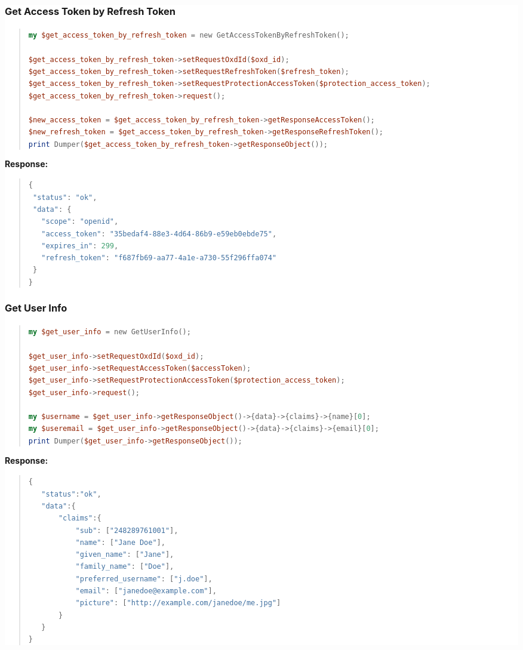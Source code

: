 ### Get Access Token by Refresh Token

> ```perl
> my $get_access_token_by_refresh_token = new GetAccessTokenByRefreshToken();
>
> $get_access_token_by_refresh_token->setRequestOxdId($oxd_id);
> $get_access_token_by_refresh_token->setRequestRefreshToken($refresh_token);
> $get_access_token_by_refresh_token->setRequestProtectionAccessToken($protection_access_token);
> $get_access_token_by_refresh_token->request();
>
> $new_access_token = $get_access_token_by_refresh_token->getResponseAccessToken();
> $new_refresh_token = $get_access_token_by_refresh_token->getResponseRefreshToken();
> print Dumper($get_access_token_by_refresh_token->getResponseObject());
> ```

**Response:**

> ```javascript
> {
>  "status": "ok",
>  "data": {
>    "scope": "openid",
>    "access_token": "35bedaf4-88e3-4d64-86b9-e59eb0ebde75",
>    "expires_in": 299,
>    "refresh_token": "f687fb69-aa77-4a1e-a730-55f296ffa074"
>  }
> }
> ```

### Get User Info

> ```perl
> my $get_user_info = new GetUserInfo();
>
> $get_user_info->setRequestOxdId($oxd_id);
> $get_user_info->setRequestAccessToken($accessToken);
> $get_user_info->setRequestProtectionAccessToken($protection_access_token);
> $get_user_info->request();
>
> my $username = $get_user_info->getResponseObject()->{data}->{claims}->{name}[0];
> my $useremail = $get_user_info->getResponseObject()->{data}->{claims}->{email}[0];
> print Dumper($get_user_info->getResponseObject());
> ```

**Response:**

> ```javascript
> {
>    "status":"ok",
>    "data":{
>        "claims":{
>            "sub": ["248289761001"],
>            "name": ["Jane Doe"],
>            "given_name": ["Jane"],
>            "family_name": ["Doe"],
>            "preferred_username": ["j.doe"],
>            "email": ["janedoe@example.com"],
>            "picture": ["http://example.com/janedoe/me.jpg"]
>        }
>    }
> }
> ```

